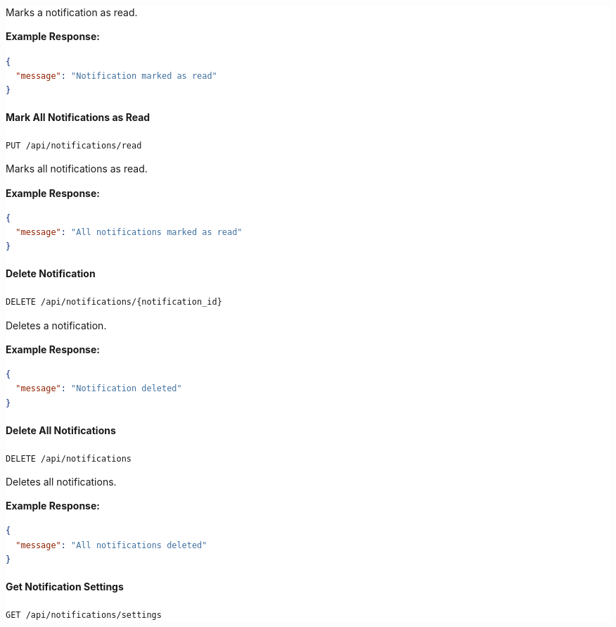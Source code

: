 Marks a notification as read.

**Example Response:**
```json
{
  "message": "Notification marked as read"
}
```

#### Mark All Notifications as Read

```
PUT /api/notifications/read
```

Marks all notifications as read.

**Example Response:**
```json
{
  "message": "All notifications marked as read"
}
```

#### Delete Notification

```
DELETE /api/notifications/{notification_id}
```

Deletes a notification.

**Example Response:**
```json
{
  "message": "Notification deleted"
}
```

#### Delete All Notifications

```
DELETE /api/notifications
```

Deletes all notifications.

**Example Response:**
```json
{
  "message": "All notifications deleted"
}
```

#### Get Notification Settings

```
GET /api/notifications/settings
```
